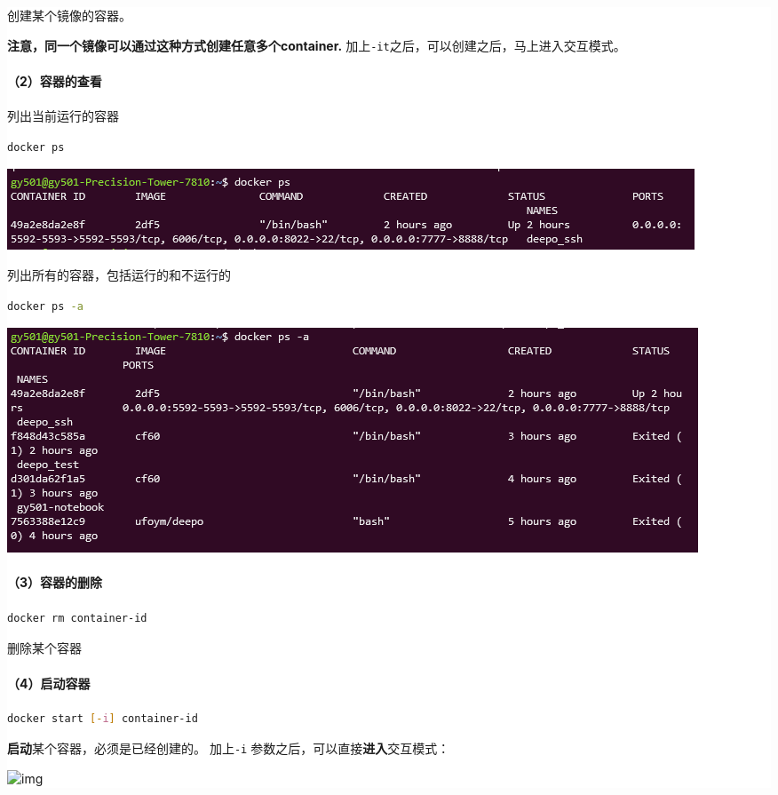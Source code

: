 创建某个镜像的容器。

**注意，同一个镜像可以通过这种方式创建任意多个container.** 加上`-it`之后，可以创建之后，马上进入交互模式。

#### （2）容器的查看

列出当前运行的容器

```bash
docker ps
```

![1567512261695](https://github.com/ruifenggong/docker_pycharm/blob/master/pic/1567512261695.png)

列出所有的容器，包括运行的和不运行的

```bash
docker ps -a
```

![1567512288152](https://github.com/ruifenggong/docker_pycharm/blob/master/pic/1567512288152.png)

#### （3）容器的删除

```bash
docker rm container-id
```

删除某个容器

#### （4）启动容器

```bash
docker start [-i] container-id
```

**启动**某个容器，必须是已经创建的。 加上`-i` 参数之后，可以直接**进入**交互模式：

![img](https://pic3.zhimg.com/80/v2-e5215c59a47b48a83b2664345020dca6_hd.jpg)
